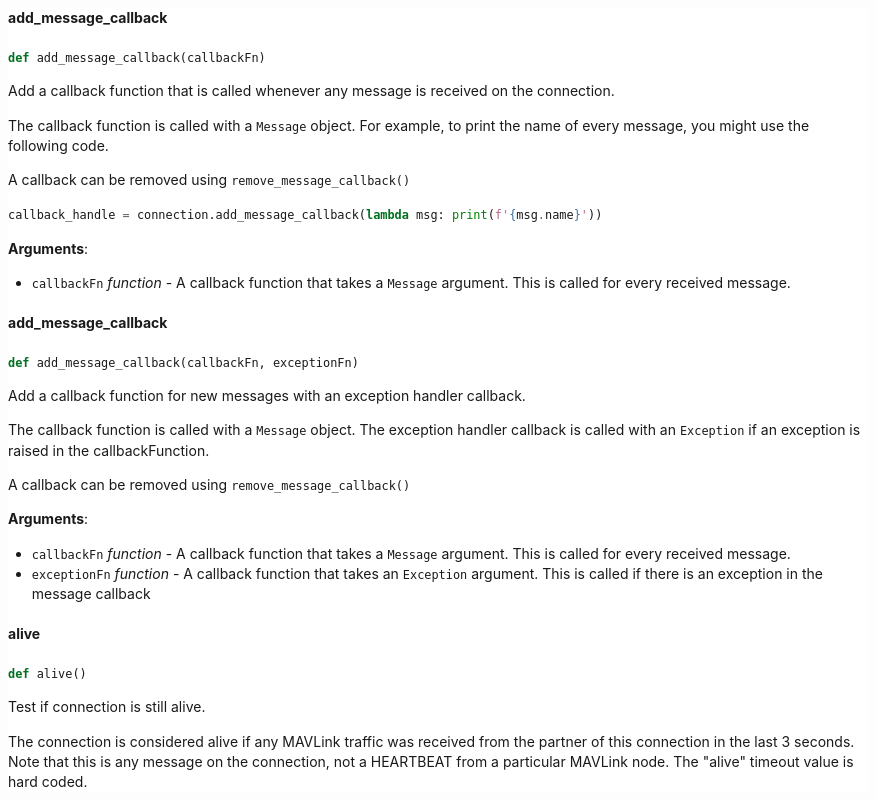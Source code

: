 <a id="libmav.Connection.add_message_callback"></a>

#### add\_message\_callback

```python
def add_message_callback(callbackFn)
```

Add a callback function that is called whenever any message is received on the connection.

The callback function is called with a `Message` object.
For example, to print the name of every message, you might use the following code.


A callback can be removed using `remove_message_callback()`

```python
callback_handle = connection.add_message_callback(lambda msg: print(f'{msg.name}'))
```

**Arguments**:

- `callbackFn` _function_ - A callback function that takes a `Message` argument. This is called for every received message.

<a id="libmav.Connection.add_message_callback"></a>

#### add\_message\_callback

```python
def add_message_callback(callbackFn, exceptionFn)
```

Add a callback function for new messages with an exception handler callback.

The callback function is called with a `Message` object.
The exception handler callback is called with an `Exception` if an exception is raised in the callbackFunction.




A callback can be removed using `remove_message_callback()`

**Arguments**:

- `callbackFn` _function_ - A callback function that takes a `Message` argument. This is called for every received message.
- `exceptionFn` _function_ - A callback function that takes an `Exception` argument. This is called if there is an exception in the message callback 

<a id="libmav.Connection.alive"></a>

#### alive

```python
def alive()
```

Test if connection is still alive.

The connection is considered alive if any MAVLink traffic was received from the partner of this connection in the last 3 seconds.
Note that this is any message on the connection, not a HEARTBEAT from a particular MAVLink node.
The "alive" timeout value is hard coded.
